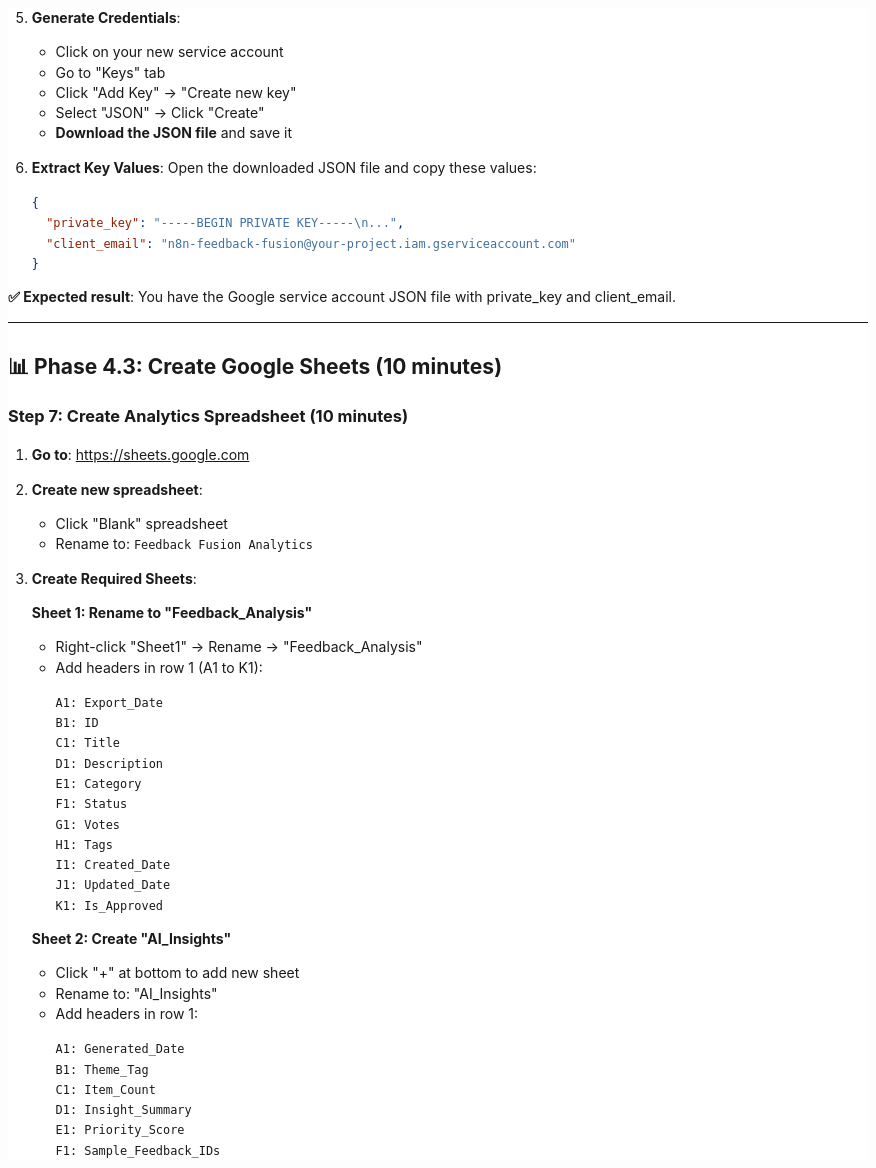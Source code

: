 5. **Generate Credentials**:
   - Click on your new service account
   - Go to "Keys" tab
   - Click "Add Key" → "Create new key"
   - Select "JSON" → Click "Create"
   - **Download the JSON file** and save it

6. **Extract Key Values**:
   Open the downloaded JSON file and copy these values:
   ```json
   {
     "private_key": "-----BEGIN PRIVATE KEY-----\n...",
     "client_email": "n8n-feedback-fusion@your-project.iam.gserviceaccount.com"
   }
   ```

**✅ Expected result**: You have the Google service account JSON file with private_key and client_email.

---

## 📊 Phase 4.3: Create Google Sheets (10 minutes)

### Step 7: Create Analytics Spreadsheet (10 minutes)

1. **Go to**: https://sheets.google.com
2. **Create new spreadsheet**:
   - Click "Blank" spreadsheet
   - Rename to: `Feedback Fusion Analytics`

3. **Create Required Sheets**:
   
   **Sheet 1: Rename to "Feedback_Analysis"**
   - Right-click "Sheet1" → Rename → "Feedback_Analysis"
   - Add headers in row 1 (A1 to K1):
     ```
     A1: Export_Date
     B1: ID  
     C1: Title
     D1: Description
     E1: Category
     F1: Status
     G1: Votes
     H1: Tags
     I1: Created_Date
     J1: Updated_Date
     K1: Is_Approved
     ```

   **Sheet 2: Create "AI_Insights"**
   - Click "+" at bottom to add new sheet
   - Rename to: "AI_Insights"
   - Add headers in row 1:
     ```
     A1: Generated_Date
     B1: Theme_Tag
     C1: Item_Count
     D1: Insight_Summary
     E1: Priority_Score
     F1: Sample_Feedback_IDs
     ```
